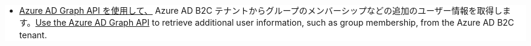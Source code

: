 * <span data-ttu-id="97ee0-301">[Azure AD Graph API を使用して、](/azure/active-directory-b2c/active-directory-b2c-devquickstarts-graph-dotnet) Azure AD B2C テナントからグループのメンバーシップなどの追加のユーザー情報を取得します。</span><span class="sxs-lookup"><span data-stu-id="97ee0-301">[Use the Azure AD Graph API](/azure/active-directory-b2c/active-directory-b2c-devquickstarts-graph-dotnet) to retrieve additional user information, such as group membership, from the Azure AD B2C tenant.</span></span>
